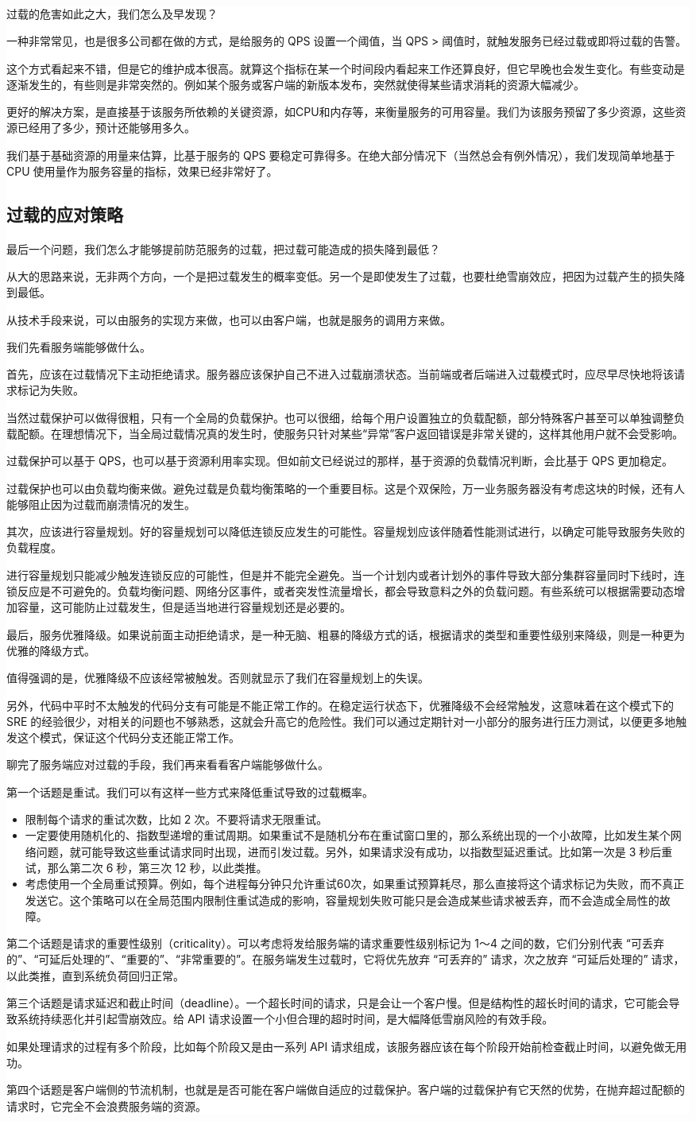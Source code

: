过载的危害如此之大，我们怎么及早发现？

一种非常常见，也是很多公司都在做的方式，是给服务的 QPS 设置一个阈值，当 QPS &gt; 阈值时，就触发服务已经过载或即将过载的告警。

这个方式看起来不错，但是它的维护成本很高。就算这个指标在某一个时间段内看起来工作还算良好，但它早晚也会发生变化。有些变动是逐渐发生的，有些则是非常突然的。例如某个服务或客户端的新版本发布，突然就使得某些请求消耗的资源大幅减少。

更好的解决方案，是直接基于该服务所依赖的关键资源，如CPU和内存等，来衡量服务的可用容量。我们为该服务预留了多少资源，这些资源已经用了多少，预计还能够用多久。

我们基于基础资源的用量来估算，比基于服务的 QPS 要稳定可靠得多。在绝大部分情况下（当然总会有例外情况），我们发现简单地基于 CPU 使用量作为服务容量的指标，效果已经非常好了。

## 过载的应对策略

最后一个问题，我们怎么才能够提前防范服务的过载，把过载可能造成的损失降到最低？

从大的思路来说，无非两个方向，一个是把过载发生的概率变低。另一个是即使发生了过载，也要杜绝雪崩效应，把因为过载产生的损失降到最低。

从技术手段来说，可以由服务的实现方来做，也可以由客户端，也就是服务的调用方来做。

我们先看服务端能够做什么。

首先，应该在过载情况下主动拒绝请求。服务器应该保护自己不进入过载崩溃状态。当前端或者后端进入过载模式时，应尽早尽快地将该请求标记为失败。

当然过载保护可以做得很粗，只有一个全局的负载保护。也可以很细，给每个用户设置独立的负载配额，部分特殊客户甚至可以单独调整负载配额。在理想情况下，当全局过载情况真的发生时，使服务只针对某些“异常”客户返回错误是非常关键的，这样其他用户就不会受影响。

过载保护可以基于 QPS，也可以基于资源利用率实现。但如前文已经说过的那样，基于资源的负载情况判断，会比基于 QPS 更加稳定。

过载保护也可以由负载均衡来做。避免过载是负载均衡策略的一个重要目标。这是个双保险，万一业务服务器没有考虑这块的时候，还有人能够阻止因为过载而崩溃情况的发生。

其次，应该进行容量规划。好的容量规划可以降低连锁反应发生的可能性。容量规划应该伴随着性能测试进行，以确定可能导致服务失败的负载程度。

进行容量规划只能减少触发连锁反应的可能性，但是并不能完全避免。当一个计划内或者计划外的事件导致大部分集群容量同时下线时，连锁反应是不可避免的。负载均衡问题、网络分区事件，或者突发性流量增长，都会导致意料之外的负载问题。有些系统可以根据需要动态增加容量，这可能防止过载发生，但是适当地进行容量规划还是必要的。

最后，服务优雅降级。如果说前面主动拒绝请求，是一种无脑、粗暴的降级方式的话，根据请求的类型和重要性级别来降级，则是一种更为优雅的降级方式。

值得强调的是，优雅降级不应该经常被触发。否则就显示了我们在容量规划上的失误。

另外，代码中平时不太触发的代码分支有可能是不能正常工作的。在稳定运行状态下，优雅降级不会经常触发，这意味着在这个模式下的 SRE 的经验很少，对相关的问题也不够熟悉，这就会升高它的危险性。我们可以通过定期针对一小部分的服务进行压力测试，以便更多地触发这个模式，保证这个代码分支还能正常工作。

聊完了服务端应对过载的手段，我们再来看看客户端能够做什么。

第一个话题是重试。我们可以有这样一些方式来降低重试导致的过载概率。

- 限制每个请求的重试次数，比如 2 次。不要将请求无限重试。
- 一定要使用随机化的、指数型递增的重试周期。如果重试不是随机分布在重试窗口里的，那么系统出现的一个小故障，比如发生某个网络问题，就可能导致这些重试请求同时出现，进而引发过载。另外，如果请求没有成功，以指数型延迟重试。比如第一次是 3 秒后重试，那么第二次 6 秒，第三次 12 秒，以此类推。
- 考虑使用一个全局重试预算。例如，每个进程每分钟只允许重试60次，如果重试预算耗尽，那么直接将这个请求标记为失败，而不真正发送它。这个策略可以在全局范围内限制住重试造成的影响，容量规划失败可能只是会造成某些请求被丢弃，而不会造成全局性的故障。

第二个话题是请求的重要性级别（criticality）。可以考虑将发给服务端的请求重要性级别标记为 1～4 之间的数，它们分别代表 “可丢弃的”、“可延后处理的”、“重要的”、“非常重要的”。在服务端发生过载时，它将优先放弃 “可丢弃的” 请求，次之放弃 “可延后处理的” 请求，以此类推，直到系统负荷回归正常。

第三个话题是请求延迟和截止时间（deadline）。一个超长时间的请求，只是会让一个客户慢。但是结构性的超长时间的请求，它可能会导致系统持续恶化并引起雪崩效应。给 API 请求设置一个小但合理的超时时间，是大幅降低雪崩风险的有效手段。

如果处理请求的过程有多个阶段，比如每个阶段又是由一系列 API 请求组成，该服务器应该在每个阶段开始前检查截止时间，以避免做无用功。

第四个话题是客户端侧的节流机制，也就是是否可能在客户端做自适应的过载保护。客户端的过载保护有它天然的优势，在抛弃超过配额的请求时，它完全不会浪费服务端的资源。
